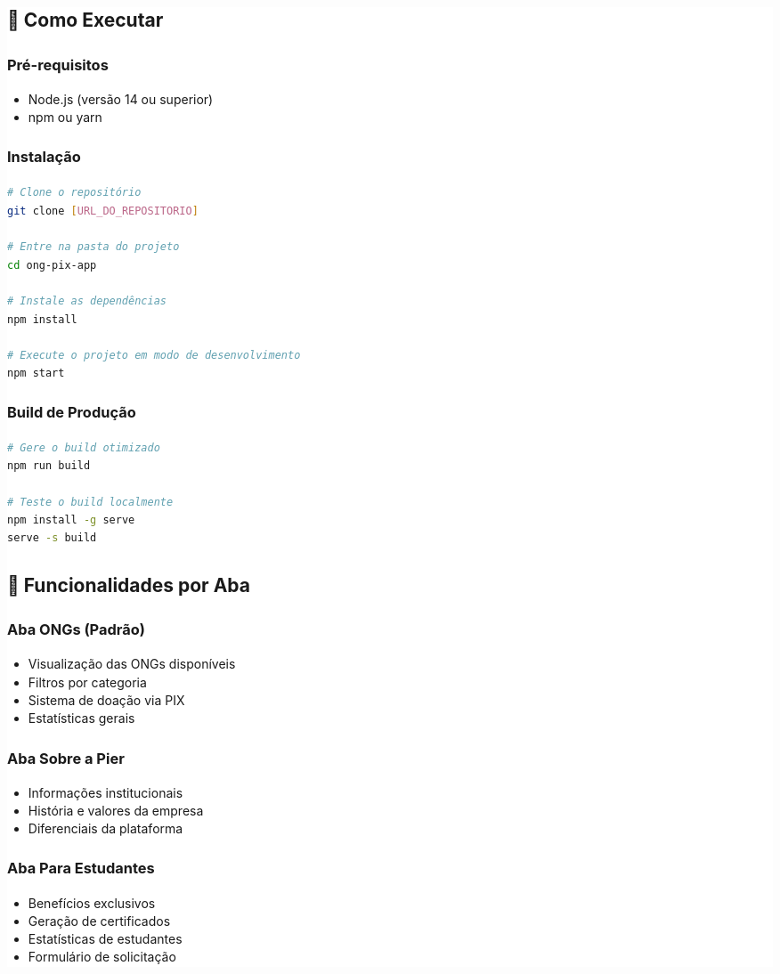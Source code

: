 ## 🚀 Como Executar

### Pré-requisitos
- Node.js (versão 14 ou superior)
- npm ou yarn

### Instalação
```bash
# Clone o repositório
git clone [URL_DO_REPOSITORIO]

# Entre na pasta do projeto
cd ong-pix-app

# Instale as dependências
npm install

# Execute o projeto em modo de desenvolvimento
npm start
```

### Build de Produção
```bash
# Gere o build otimizado
npm run build

# Teste o build localmente
npm install -g serve
serve -s build
```

## 📱 Funcionalidades por Aba

### **Aba ONGs** (Padrão)
- Visualização das ONGs disponíveis
- Filtros por categoria
- Sistema de doação via PIX
- Estatísticas gerais

### **Aba Sobre a Pier**
- Informações institucionais
- História e valores da empresa
- Diferenciais da plataforma

### **Aba Para Estudantes**
- Benefícios exclusivos
- Geração de certificados
- Estatísticas de estudantes
- Formulário de solicitação
